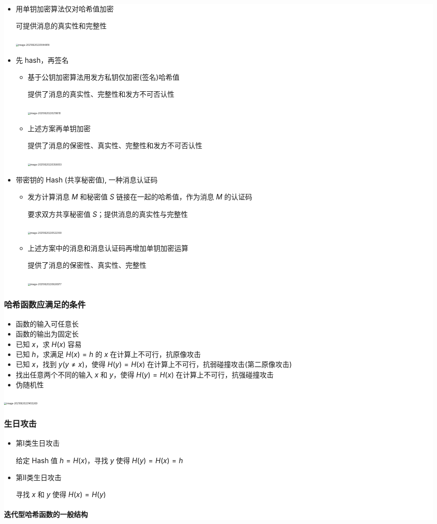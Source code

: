   - 用单钥加密算法仅对哈希值加密

    可提供消息的真实性和完整性

    <img src="https://i.loli.net/2021/06/20/5IWXTheRtpCiNH3.png" alt="image-20210620220044818" style="zoom:33%;" />

- 先 hash，再签名

  - 基于公钥加密算法用发方私钥仅加密(签名)哈希值

    提供了消息的真实性、完整性和发方不可否认性

    <img src="https://i.loli.net/2021/06/20/rOI14CHfkxRQX3T.png" alt="image-20210620220219610" style="zoom: 33%;" />

  - 上述方案再单钥加密

    提供了消息的保密性、真实性、完整性和发方不可否认性

    <img src="https://i.loli.net/2021/06/20/voBcVZ4KeRWOXTE.png" alt="image-20210620220358003" style="zoom:33%;" />

- 带密钥的 Hash (共享秘密值), 一种消息认证码

  - 发方计算消息 $M$ 和秘密值 $S$ 链接在一起的哈希值，作为消息 $M$ 的认证码

    要求双方共享秘密值 $S$；提供消息的真实性与完整性

    <img src="https://i.loli.net/2021/06/20/OwtDp83PH2FveiM.png" alt="image-20210620220522359" style="zoom:33%;" />

  - 上述方案中的消息和消息认证码再增加单钥加密运算

    提供了消息的保密性、真实性、完整性

    <img src="https://i.loli.net/2021/06/20/bNBrpIHjdO1eqEk.png" alt="image-20210620220626977" style="zoom:33%;" />

### 哈希函数应满足的条件

- 函数的输入可任意长
- 函数的输出为固定长
- 已知 $x$，求 $H(x)$ 容易
- 已知 $h$，求满足 $H(x)=h$ 的 $x$ 在计算上不可行，抗原像攻击
- 已知 $x$，找到 $y (y\neq x)$，使得 $H(y)=H(x)$ 在计算上不可行，抗弱碰撞攻击(第二原像攻击)
- 找出任意两个不同的输入 $x$ 和 $y$，使得 $H(y)=H(x)$ 在计算上不可行，抗强碰撞攻击
- 伪随机性

<img src="https://i.loli.net/2021/06/20/XKxDVezkaUO2chr.png" alt="image-20210620221455269" style="zoom: 33%;" />

### 生日攻击

- 第$\mathrm{I}$类生日攻击

  给定 Hash 值 $h=H(x)$，寻找 $y$ 使得 $H(y)=H(x)=h$

- 第Ⅱ​类生日攻击

  寻找 $x$ 和 $y$ 使得 $H(x)=H(y)$

#### 迭代型哈希函数的一般结构
